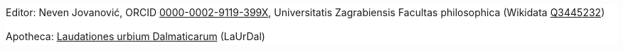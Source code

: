 </table>

</article>




<div class="row">


<div class="col">
	  

<p class="text-center">Editor: Neven Jovanović, ORCID <a href="https://orcid.org/0000-0002-9119-399X">0000-0002-9119-399X</a>, Universitatis Zagrabiensis Facultas philosophica (Wikidata <a href="http://www.wikidata.org/entity/Q3445232">Q3445232</a>)</p>

<p class="text-center">Apotheca: <a href="https://github.com/nevenjovanovic/laudationes-urbium-dalmaticarum">Laudationes urbium Dalmaticarum</a> (LaUrDal)</p>

</div>

</div>
      

</div>

